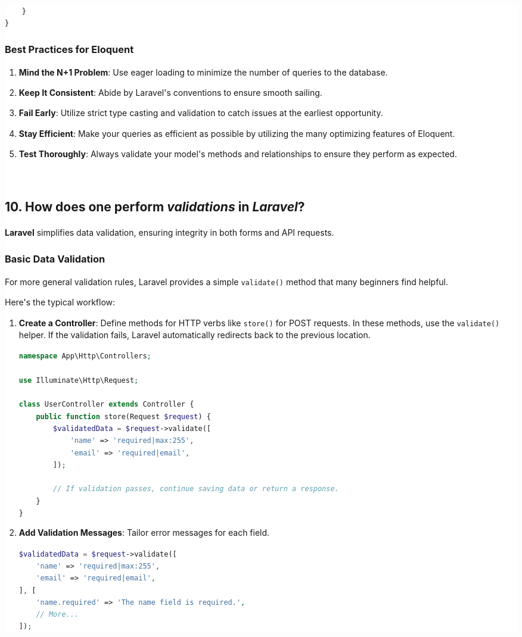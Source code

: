 ```php
    }
}
```

### Best Practices for Eloquent

1. **Mind the N+1 Problem**: Use eager loading to minimize the number of queries to the database.

2. **Keep It Consistent**: Abide by Laravel's conventions to ensure smooth sailing.

3. **Fail Early**: Utilize strict type casting and validation to catch issues at the earliest opportunity.

4. **Stay Efficient**: Make your queries as efficient as possible by utilizing the many optimizing features of Eloquent.

5. **Test Thoroughly**: Always validate your model's methods and relationships to ensure they perform as expected.
<br>

## 10. How does one perform _validations_ in _Laravel_?

**Laravel** simplifies data validation, ensuring integrity in both forms and API requests.

### Basic Data Validation

For more general validation rules, Laravel provides a simple `validate()` method that many beginners find helpful.

Here's the typical workflow:

1. **Create a Controller**: Define methods for HTTP verbs like `store()` for POST requests. In these methods, use the `validate()` helper. If the validation fails, Laravel automatically redirects back to the previous location.

    ```php
    namespace App\Http\Controllers;

    use Illuminate\Http\Request;

    class UserController extends Controller {
        public function store(Request $request) {
            $validatedData = $request->validate([
                'name' => 'required|max:255',
                'email' => 'required|email',
            ]);
        
            // If validation passes, continue saving data or return a response.
        }
    }
    ```

2. **Add Validation Messages**: Tailor error messages for each field.

    ```php
    $validatedData = $request->validate([
        'name' => 'required|max:255',
        'email' => 'required|email',
    ], [
        'name.required' => 'The name field is required.',
        // More...
    ]);
    ```
